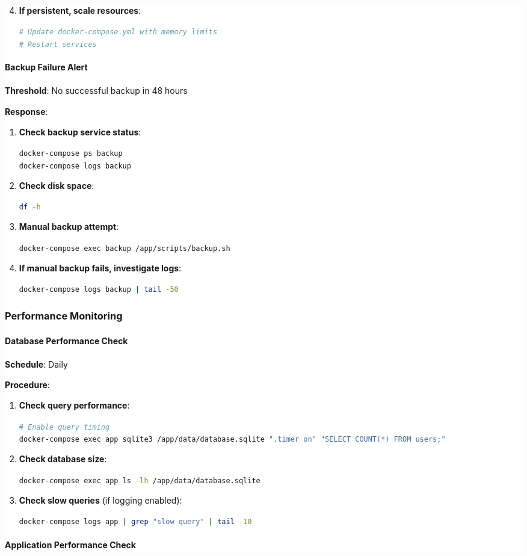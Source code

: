 4. **If persistent, scale resources**:
   ```bash
   # Update docker-compose.yml with memory limits
   # Restart services
   ```

#### Backup Failure Alert

**Threshold**: No successful backup in 48 hours

**Response**:

1. **Check backup service status**:
   ```bash
   docker-compose ps backup
   docker-compose logs backup
   ```

2. **Check disk space**:
   ```bash
   df -h
   ```

3. **Manual backup attempt**:
   ```bash
   docker-compose exec backup /app/scripts/backup.sh
   ```

4. **If manual backup fails, investigate logs**:
   ```bash
   docker-compose logs backup | tail -50
   ```

### Performance Monitoring

#### Database Performance Check

**Schedule**: Daily

**Procedure**:

1. **Check query performance**:
   ```bash
   # Enable query timing
   docker-compose exec app sqlite3 /app/data/database.sqlite ".timer on" "SELECT COUNT(*) FROM users;"
   ```

2. **Check database size**:
   ```bash
   docker-compose exec app ls -lh /app/data/database.sqlite
   ```

3. **Check slow queries** (if logging enabled):
   ```bash
   docker-compose logs app | grep "slow query" | tail -10
   ```

#### Application Performance Check
